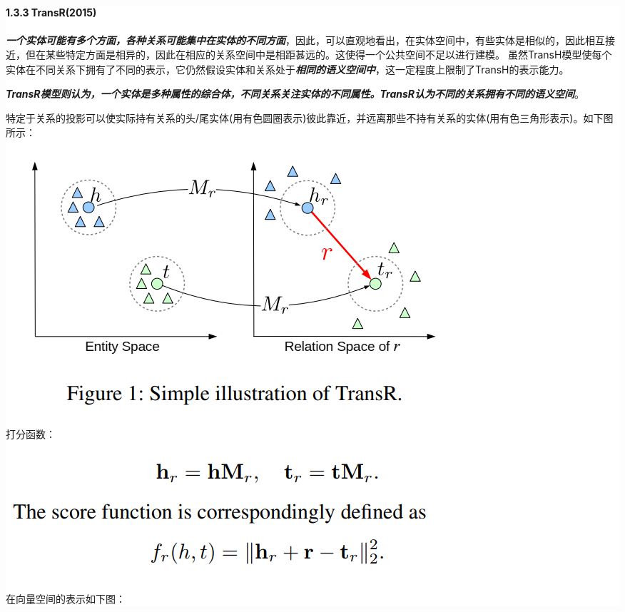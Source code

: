 
#### 1.3.3 TransR(2015)

***一个实体可能有多个方面，各种关系可能集中在实体的不同方面***，因此，可以直观地看出，在实体空间中，有些实体是相似的，因此相互接近，但在某些特定方面是相异的，因此在相应的关系空间中是相距甚远的。这使得一个公共空间不足以进行建模。
虽然TransH模型使每个实体在不同关系下拥有了不同的表示，它仍然假设实体和关系处于***相同的语义空间中***，这一定程度上限制了TransH的表示能力。

***TransR模型则认为，一个实体是多种属性的综合体，不同关系关注实体的不同属性。TransR认为不同的关系拥有不同的语义空间***。


特定于关系的投影可以使实际持有关系的头/尾实体(用有色圆圈表示)彼此靠近，并远离那些不持有关系的实体(用有色三角形表示)。如下图所示：

![](.kg_images/e1a18963.png)


打分函数：

![](.kg_images/b6801913.png)

在向量空间的表示如下图：
